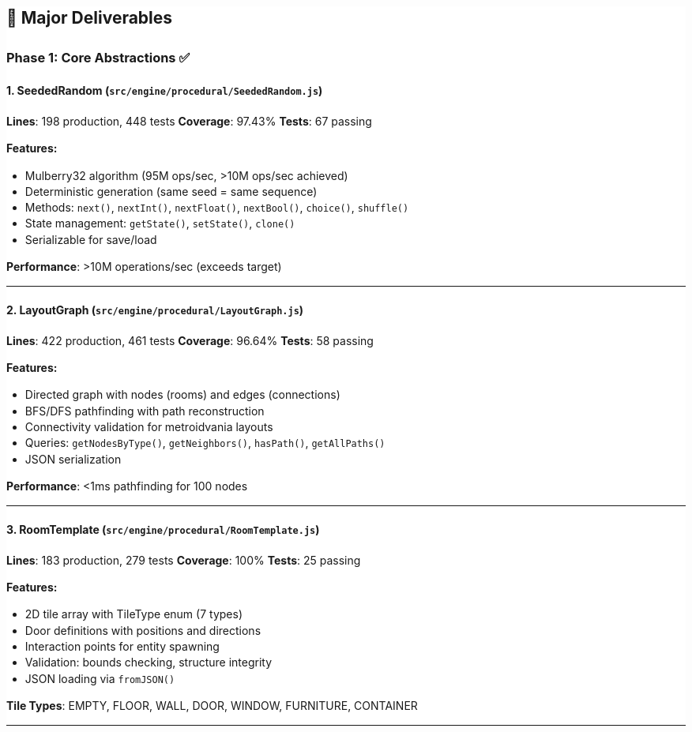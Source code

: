 ## 🔨 Major Deliverables

### Phase 1: Core Abstractions ✅

#### 1. **SeededRandom** (`src/engine/procedural/SeededRandom.js`)
**Lines**: 198 production, 448 tests
**Coverage**: 97.43%
**Tests**: 67 passing

**Features:**
- Mulberry32 algorithm (95M ops/sec, >10M ops/sec achieved)
- Deterministic generation (same seed = same sequence)
- Methods: `next()`, `nextInt()`, `nextFloat()`, `nextBool()`, `choice()`, `shuffle()`
- State management: `getState()`, `setState()`, `clone()`
- Serializable for save/load

**Performance**: >10M operations/sec (exceeds target)

---

#### 2. **LayoutGraph** (`src/engine/procedural/LayoutGraph.js`)
**Lines**: 422 production, 461 tests
**Coverage**: 96.64%
**Tests**: 58 passing

**Features:**
- Directed graph with nodes (rooms) and edges (connections)
- BFS/DFS pathfinding with path reconstruction
- Connectivity validation for metroidvania layouts
- Queries: `getNodesByType()`, `getNeighbors()`, `hasPath()`, `getAllPaths()`
- JSON serialization

**Performance**: <1ms pathfinding for 100 nodes

---

#### 3. **RoomTemplate** (`src/engine/procedural/RoomTemplate.js`)
**Lines**: 183 production, 279 tests
**Coverage**: 100%
**Tests**: 25 passing

**Features:**
- 2D tile array with TileType enum (7 types)
- Door definitions with positions and directions
- Interaction points for entity spawning
- Validation: bounds checking, structure integrity
- JSON loading via `fromJSON()`

**Tile Types**: EMPTY, FLOOR, WALL, DOOR, WINDOW, FURNITURE, CONTAINER

---
